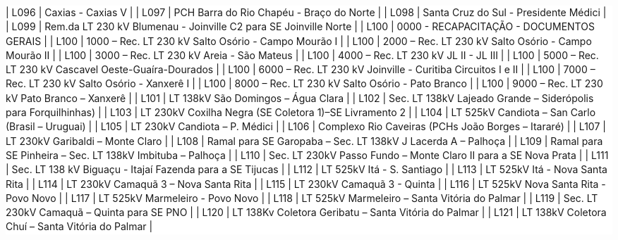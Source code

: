 |  L096  | Caxias - Caxias V                                                                                                                                           |
|  L097  | PCH Barra do Rio Chapéu - Braço do Norte                                                                                                                    |
|  L098  | Santa Cruz do Sul - Presidente Médici                                                                                                                       |
|  L099  | Rem.da LT 230 kV Blumenau - Joinville C2 para SE Joinville Norte                                                                                            |
|  L100  | 0000 - RECAPACITAÇÃO - DOCUMENTOS GERAIS                                                                                                                    |
|  L100  | 1000 – Rec. LT 230 kV Salto Osório - Campo Mourão I                                                                                                         |
|  L100  | 2000 – Rec. LT 230 kV Salto Osório - Campo Mourão II                                                                                                        |
|  L100  | 3000 – Rec. LT 230 kV Areia - São Mateus                                                                                                                    |
|  L100  | 4000 – Rec. LT 230 kV JL II - JL III                                                                                                                        |
|  L100  | 5000 – Rec. LT 230 kV Cascavel Oeste-Guaíra-Dourados                                                                                                        |
|  L100  | 6000 – Rec. LT 230 kV Joinville - Curitiba Circuitos I e II                                                                                                 |
|  L100  | 7000 – Rec. LT 230 kV Salto Osório - Xanxerê I                                                                                                              |
|  L100  | 8000 – Rec. LT 230 kV Salto Osório - Pato Branco                                                                                                            |
|  L100  | 9000 – Rec. LT 230 kV Pato Branco – Xanxerê                                                                                                                 |
|  L101  | LT 138kV São Domingos – Água Clara                                                                                                                          |
|  L102  | Sec. LT 138kV Lajeado Grande – Siderópolis para Forquilhinhas)                                                                                              |
|  L103  | LT 230kV Coxilha Negra (SE Coletora 1)–SE Livramento 2                                                                                                      |
|  L104  | LT 525kV Candiota – San Carlo (Brasil – Uruguai)                                                                                                            |
|  L105  | LT 230kV Candiota – P. Médici                                                                                                                               |
|  L106  | Complexo Rio Caveiras (PCHs João Borges – Itararé)                                                                                                          |
|  L107  | LT 230kV Garibaldi – Monte Claro                                                                                                                            |
|  L108  | Ramal para SE Garopaba – Sec. LT 138kV J Lacerda A – Palhoça                                                                                                |
|  L109  | Ramal para SE Pinheira – Sec. LT 138kV Imbituba – Palhoça                                                                                                   |
|  L110  | Sec. LT 230kV Passo Fundo – Monte Claro II para a SE Nova Prata                                                                                             |
|  L111  | Sec. LT 138 kV Biguaçu - Itajaí Fazenda para a SE Tijucas                                                                                                   |
|  L112  | LT 525kV Itá - S. Santiago                                                                                                                                  |
|  L113  | LT 525kV Itá - Nova Santa Rita                                                                                                                              |
|  L114  | LT 230kV Camaquã 3 – Nova Santa Rita                                                                                                                        |
|  L115  | LT 230kV Camaquã 3 - Quinta                                                                                                                                 |
|  L116  | LT 525kV Nova Santa Rita - Povo Novo                                                                                                                        |
|  L117  | LT 525kV Marmeleiro - Povo Novo                                                                                                                             |
|  L118  | LT 525kV Marmeleiro – Santa Vitória do Palmar                                                                                                               |
|  L119  | Sec. LT 230kV Camaquã – Quinta para SE PNO                                                                                                                  |
|  L120  | LT 138Kv Coletora Geribatu – Santa Vitória do Palmar                                                                                                        |
|  L121  | LT 138kV Coletora Chuí – Santa Vitória do Palmar                                                                                                            |